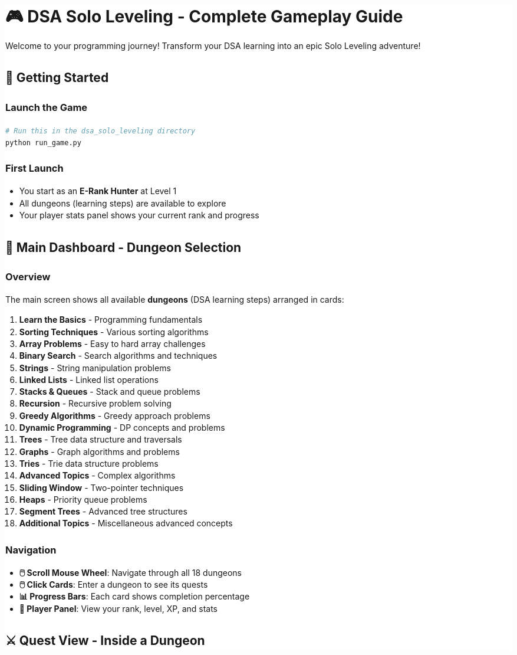 # 🎮 DSA Solo Leveling - Complete Gameplay Guide

Welcome to your programming journey! Transform your DSA learning into an epic Solo Leveling adventure!

## 🚀 Getting Started

### Launch the Game
```bash
# Run this in the dsa_solo_leveling directory
python run_game.py
```

### First Launch
- You start as an **E-Rank Hunter** at Level 1
- All dungeons (learning steps) are available to explore
- Your player stats panel shows your current rank and progress

## 🏰 Main Dashboard - Dungeon Selection

### Overview
The main screen shows all available **dungeons** (DSA learning steps) arranged in cards:

1. **Learn the Basics** - Programming fundamentals
2. **Sorting Techniques** - Various sorting algorithms  
3. **Array Problems** - Easy to hard array challenges
4. **Binary Search** - Search algorithms and techniques
5. **Strings** - String manipulation problems
6. **Linked Lists** - Linked list operations
7. **Stacks & Queues** - Stack and queue problems
8. **Recursion** - Recursive problem solving
9. **Greedy Algorithms** - Greedy approach problems
10. **Dynamic Programming** - DP concepts and problems
11. **Trees** - Tree data structure and traversals
12. **Graphs** - Graph algorithms and problems
13. **Tries** - Trie data structure problems
14. **Advanced Topics** - Complex algorithms
15. **Sliding Window** - Two-pointer techniques
16. **Heaps** - Priority queue problems
17. **Segment Trees** - Advanced tree structures
18. **Additional Topics** - Miscellaneous advanced concepts

### Navigation
- **🖱️ Scroll Mouse Wheel**: Navigate through all 18 dungeons
- **🖱️ Click Cards**: Enter a dungeon to see its quests
- **📊 Progress Bars**: Each card shows completion percentage
- **👤 Player Panel**: View your rank, level, XP, and stats

## ⚔️ Quest View - Inside a Dungeon
